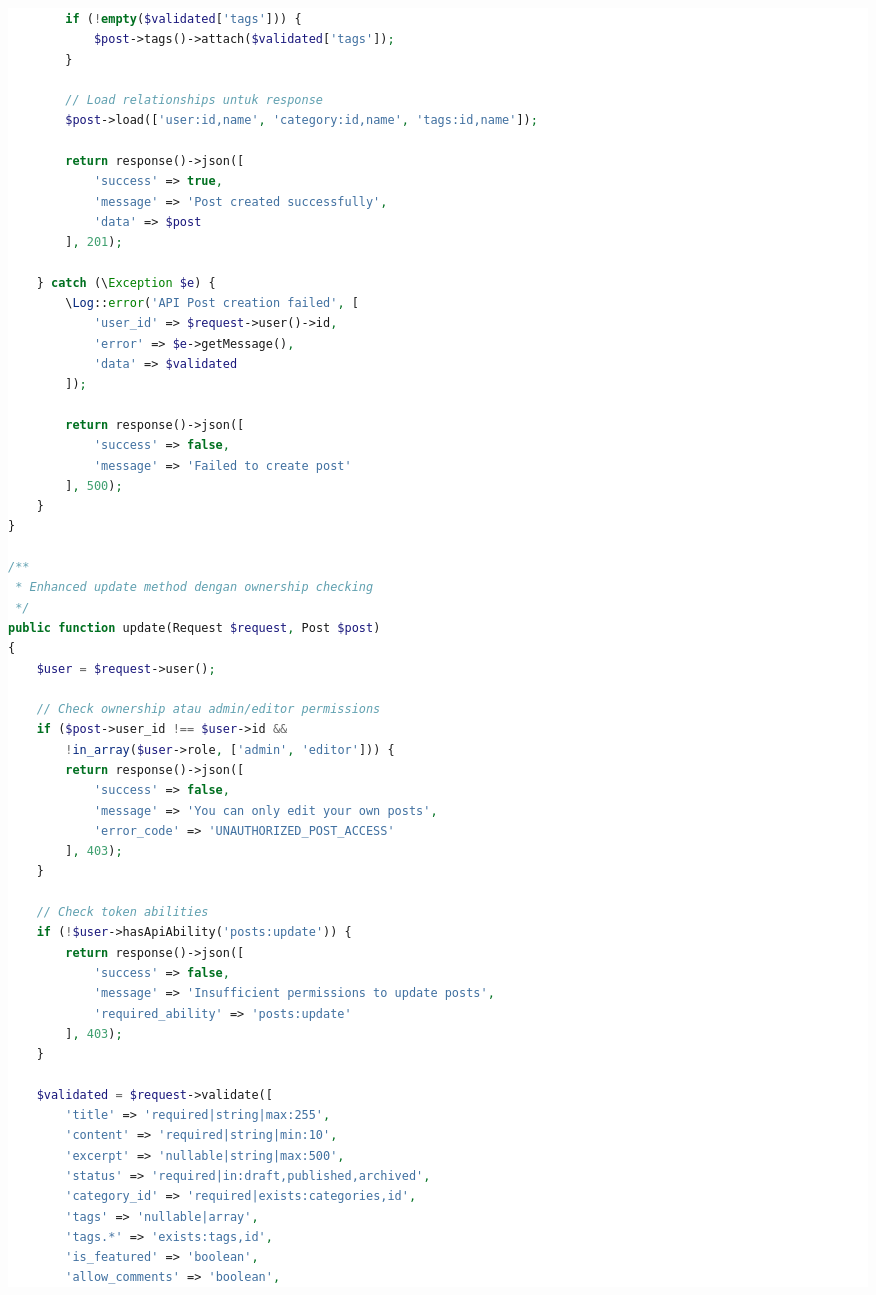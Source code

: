 ```php
        if (!empty($validated['tags'])) {
            $post->tags()->attach($validated['tags']);
        }

        // Load relationships untuk response
        $post->load(['user:id,name', 'category:id,name', 'tags:id,name']);

        return response()->json([
            'success' => true,
            'message' => 'Post created successfully',
            'data' => $post
        ], 201);

    } catch (\Exception $e) {
        \Log::error('API Post creation failed', [
            'user_id' => $request->user()->id,
            'error' => $e->getMessage(),
            'data' => $validated
        ]);

        return response()->json([
            'success' => false,
            'message' => 'Failed to create post'
        ], 500);
    }
}

/**
 * Enhanced update method dengan ownership checking
 */
public function update(Request $request, Post $post)
{
    $user = $request->user();
    
    // Check ownership atau admin/editor permissions
    if ($post->user_id !== $user->id && 
        !in_array($user->role, ['admin', 'editor'])) {
        return response()->json([
            'success' => false,
            'message' => 'You can only edit your own posts',
            'error_code' => 'UNAUTHORIZED_POST_ACCESS'
        ], 403);
    }

    // Check token abilities
    if (!$user->hasApiAbility('posts:update')) {
        return response()->json([
            'success' => false,
            'message' => 'Insufficient permissions to update posts',
            'required_ability' => 'posts:update'
        ], 403);
    }

    $validated = $request->validate([
        'title' => 'required|string|max:255',
        'content' => 'required|string|min:10',
        'excerpt' => 'nullable|string|max:500',
        'status' => 'required|in:draft,published,archived',
        'category_id' => 'required|exists:categories,id',
        'tags' => 'nullable|array',
        'tags.*' => 'exists:tags,id',
        'is_featured' => 'boolean',
        'allow_comments' => 'boolean',
```